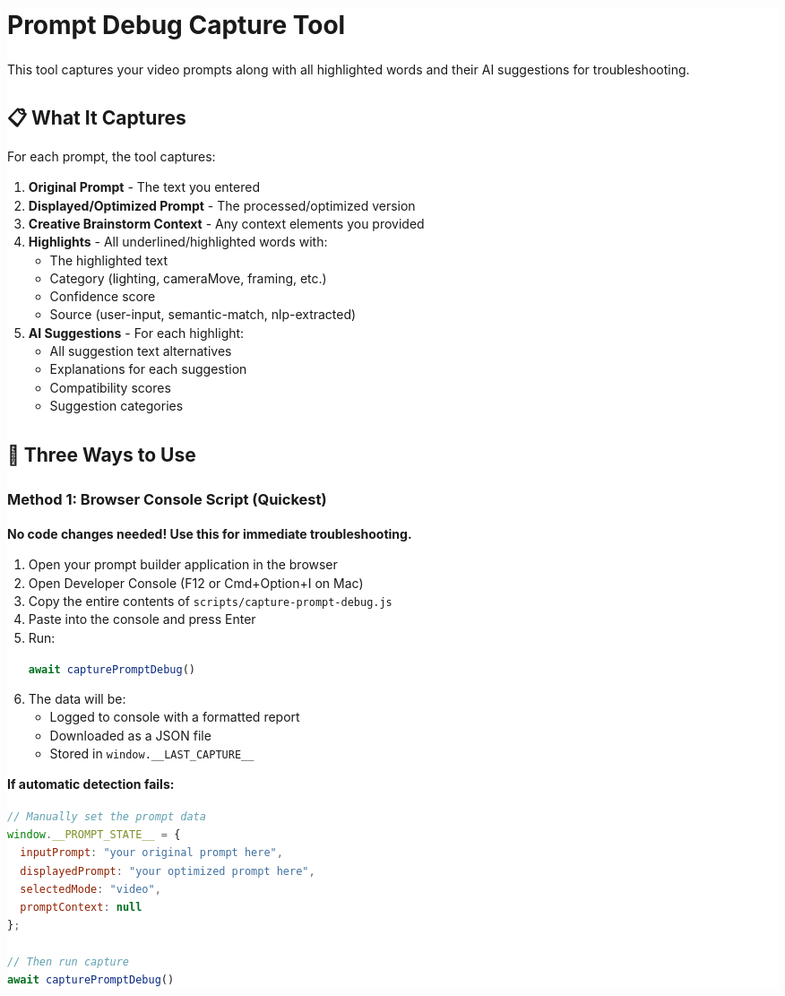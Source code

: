 # Prompt Debug Capture Tool

This tool captures your video prompts along with all highlighted words and their AI suggestions for troubleshooting.

## 📋 What It Captures

For each prompt, the tool captures:

1. **Original Prompt** - The text you entered
2. **Displayed/Optimized Prompt** - The processed/optimized version
3. **Creative Brainstorm Context** - Any context elements you provided
4. **Highlights** - All underlined/highlighted words with:
   - The highlighted text
   - Category (lighting, cameraMove, framing, etc.)
   - Confidence score
   - Source (user-input, semantic-match, nlp-extracted)
5. **AI Suggestions** - For each highlight:
   - All suggestion text alternatives
   - Explanations for each suggestion
   - Compatibility scores
   - Suggestion categories

## 🚀 Three Ways to Use

### Method 1: Browser Console Script (Quickest)

**No code changes needed! Use this for immediate troubleshooting.**

1. Open your prompt builder application in the browser
2. Open Developer Console (F12 or Cmd+Option+I on Mac)
3. Copy the entire contents of `scripts/capture-prompt-debug.js`
4. Paste into the console and press Enter
5. Run:
   ```javascript
   await capturePromptDebug()
   ```
6. The data will be:
   - Logged to console with a formatted report
   - Downloaded as a JSON file
   - Stored in `window.__LAST_CAPTURE__`

**If automatic detection fails:**
```javascript
// Manually set the prompt data
window.__PROMPT_STATE__ = {
  inputPrompt: "your original prompt here",
  displayedPrompt: "your optimized prompt here",
  selectedMode: "video",
  promptContext: null
};

// Then run capture
await capturePromptDebug()
```

